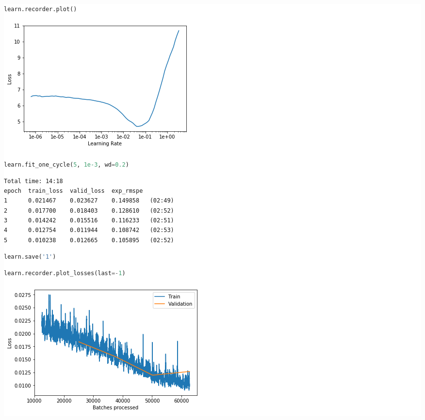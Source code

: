 ```python
learn.recorder.plot()
```

![](../lesson6/19.png)

```python
learn.fit_one_cycle(5, 1e-3, wd=0.2)
```

```
Total time: 14:18
epoch  train_loss  valid_loss  exp_rmspe
1      0.021467    0.023627    0.149858   (02:49)
2      0.017700    0.018403    0.128610   (02:52)
3      0.014242    0.015516    0.116233   (02:51)
4      0.012754    0.011944    0.108742   (02:53)
5      0.010238    0.012665    0.105895   (02:52)
```

```python
learn.save('1')
```

```python
learn.recorder.plot_losses(last=-1)
```

![](../lesson6/20.png)
